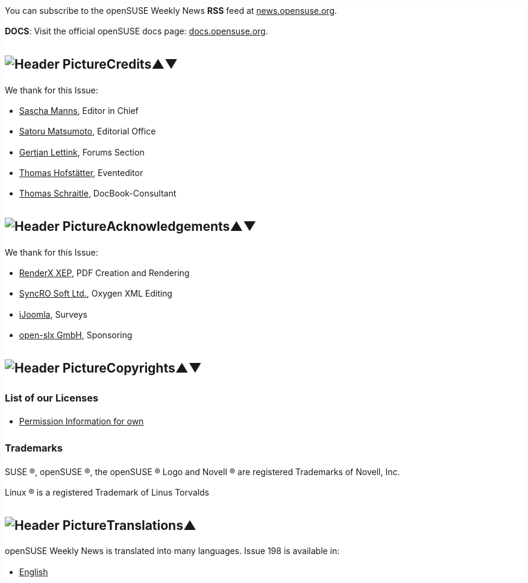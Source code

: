 You can subscribe to the openSUSE Weekly News **RSS** feed at
      [news.opensuse.org](//news.opensuse.org/category/weekly-news/feed/).

**DOCS**: Visit the official openSUSE docs page: [docs.opensuse.org](//doc.opensuse.org).

## ![Header Picture](//saigkill.homelinux.net/images/euro-cent-stueck.jpg)Credits▲▼

We thank for this Issue:

  * [Sascha Manns](//en.opensuse.org/User:Saigkill), Editor in Chief

  * [Satoru Matsumoto](//en.opensuse.org/User:HeliosReds), Editorial Office

  * [Gertjan Lettink](//en.opensuse.org/User:Knurpht), Forums Section

  * [Thomas Hofstätter](//en.opensuse.org/User:Okuro), Eventeditor

  * [Thomas
                Schraitle](//en.opensuse.org/User:Thomas-schraitle), DocBook-Consultant

## ![Header Picture](//saigkill.homelinux.net/images/handshake.jpg)Acknowledgements▲▼

We thank for this Issue:

  * [RenderX XEP](//www.renderx.com), PDF Creation and Rendering

  * [SyncRO Soft Ltd.](//www.oxygenxml.com), Oxygen XML Editing

  * [iJoomla](//www.ijoomla.com), Surveys

  * [open-slx GmbH](//www.open-slx.com/en), Sponsoring

## ![Header Picture](//saigkill.homelinux.net/images/copyright.jpg)Copyrights▲▼

### List of our Licenses

  * [Permission Information for own](//www.editgrid.com/user/heliosreds/permission_information_for_own)

### Trademarks

SUSE ®, openSUSE ®, the openSUSE ® Logo and Novell ® are registered Trademarks of
            Novell, Inc.

Linux ® is a registered Trademark of Linus Torvalds

## ![Header Picture](//saigkill.homelinux.net/images/OWN-Icon-locale.png)Translations▲

openSUSE Weekly News is translated into many languages. Issue 198 is available in: 

  * [English](//news.opensuse.org/?p=11289)
